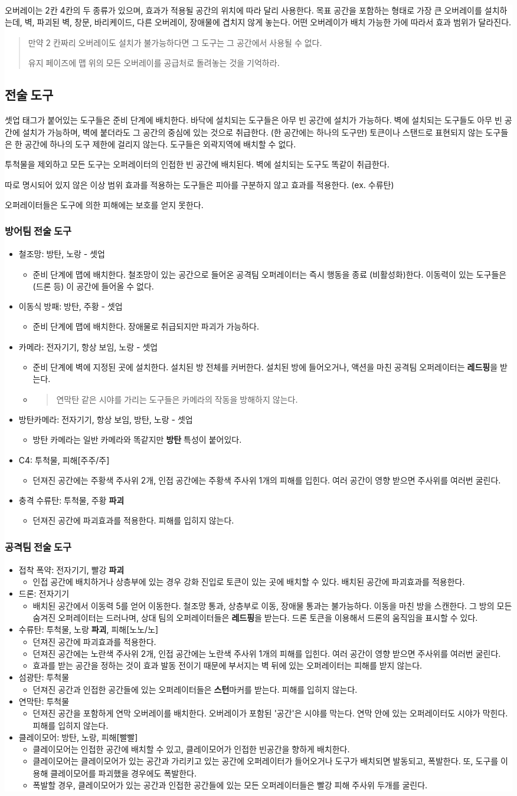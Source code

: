오버레이는 2칸 4칸의 두 종류가 있으며, 효과가 적용될 공간의 위치에 따라 달리 사용한다. 목표 공간을 포함하는 형태로 가장 큰 오버레이를 설치하는데, 벽, 파괴된 벽, 창문, 바리케이드, 다른 오버레이, 장애물에 겹치지 않게 놓는다. 어떤 오버레이가 배치 가능한 가에 따라서 효과 범위가 달라진다.

> 만약 2 칸짜리 오버레이도 설치가 불가능하다면 그 도구는 그 공간에서 사용될 수 없다.
>
> 유지 페이즈에 맵 위의 모든 오버레이를 공급처로 돌려놓는 것을 기억하라.

## 전술 도구

셋업 태그가 붙어있는 도구들은 준비 단계에 배치한다. 바닥에 설치되는 도구들은 아무 빈 공간에 설치가 가능하다. 벽에 설치되는 도구들도 아무 빈 공간에 설치가 가능하며, 벽에 붙더라도 그 공간의 중심에 있는 것으로 취급한다. (한 공간에는 하나의 도구만) 토큰이나 스탠드로 표현되지 않는 도구들은 한 공간에 하나의 도구 제한에 걸리지 않는다. 도구들은 외곽지역에 배치할 수 없다.

투척물을 제외하고 모든 도구는 오퍼레이터의 인접한 빈 공간에 배치된다. 벽에 설치되는 도구도 똑같이 취급한다.

따로 명시되어 있지 않은 이상 범위 효과를 적용하는 도구들은 피아를 구분하지 않고 효과를 적용한다. (ex. 수류탄) 

오퍼레이터들은 도구에 의한 피해에는 보호를 얻지 못한다.

### 방어팀 전술 도구

- 철조망: 방탄, 노랑 - 셋업

  - 준비 단계에 맵에 배치한다. 철조망이 있는 공간으로 들어온 공격팀 오퍼레이터는 즉시 행동을 종료 (비활성화)한다. 이동력이 있는 도구들은(드론 등) 이 공간에 들어올 수 없다.

- 이동식 방패: 방탄, 주황 - 셋업

  - 준비 단계에 맵에 배치한다. 장애물로 취급되지만 파괴가 가능하다.

- 카메라: 전자기기, 항상 보임, 노랑 - 셋업

  - 준비 단계에 벽에 지정된 곳에 설치한다. 설치된 방 전체를 커버한다. 설치된 방에 들어오거나, 액션을 마친 공격팀 오퍼레이터는 **레드핑**을 받는다.

  - > 연막탄 같은 시야를 가리는 도구들은 카메라의 작동을 방해하지 않는다.

- 방탄카메라: 전자기기, 항상 보임, 방탄, 노랑 - 셋업

  - 방탄 카메라는 일반 카메라와 똑같지만 **방탄** 특성이 붙어있다.

- C4: 투척물, 피해[주주/주]

  - 던져진 공간에는 주황색 주사위 2개, 인접 공간에는 주황색 주사위 1개의 피해를 입힌다. 여러 공간이 영향 받으면 주사위를 여러번 굴린다.

- 충격 수류탄: 투척물, 주황 **파괴**

  - 던져진 공간에 파괴효과를 적용한다. 피해를 입히지 않는다.

### 공격팀 전술 도구

- 접착 폭약: 전자기기, 빨강 **파괴**
  - 인접 공간에 배치하거나 상층부에 있는 경우 강화 진입로 토큰이 있는 곳에 배치할 수 있다. 배치된 공간에 파괴효과를 적용한다.
- 드론: 전자기기
  - 배치된 공간에서 이동력 5를 얻어 이동한다. 철조망 통과, 상층부로 이동, 장애물 통과는 불가능하다. 이동을 마친 방을 스캔한다. 그 방의 모든 숨겨진 오퍼레이터는 드러나며, 상대 팀의 오퍼레이터들은 **레드핑**을 받는다. 드론 토큰을 이용해서 드론의 움직임을 표시할 수 있다.
- 수류탄: 투척물, 노랑 **파괴**, 피해[노노/노]
  - 던져진 공간에 파괴효과를 적용한다.
  - 던져진 공간에는 노란색 주사위 2개, 인접 공간에는 노란색 주사위 1개의 피해를 입힌다. 여러 공간이 영향 받으면 주사위를 여러번 굴린다.
  - 효과를 받는 공간을 정하는 것이 효과 발동 전이기 때문에 부서지는 벽 뒤에 있는 오퍼레이터는 피해를 받지 않는다.
- 섬광탄: 투척물
  - 던져진 공간과 인접한 공간들에 있는 오퍼레이터들은 **스턴**마커를 받는다. 피해를 입히지 않는다.
- 연막탄: 투척물
  - 던져진 공간을 포함하게 연막 오버레이를 배치한다. 오버레이가 포함된 '공간'은 시야를 막는다. 연막 안에 있는 오퍼레이터도 시야가 막힌다. 피해를 입히지 않는다.
- 클레이모어: 방탄, 노랑, 피해[빨빨]
  - 클레이모어는 인접한 공간에 배치할 수 있고, 클레이모어가 인접한 빈공간을 향하게 배치한다.
  - 클레이모어는 클레이모어가 있는 공간과 가리키고 있는 공간에 오퍼레이터가 들어오거나 도구가 배치되면 발동되고, 폭발한다. 또, 도구를 이용해 클레이모어를 파괴했을 경우에도 폭발한다.
  - 폭발할 경우, 클레이모어가 있는 공간과 인접한 공간들에 있는 모든 오퍼레이터들은 빨강 피해 주사위 두개를 굴린다.
